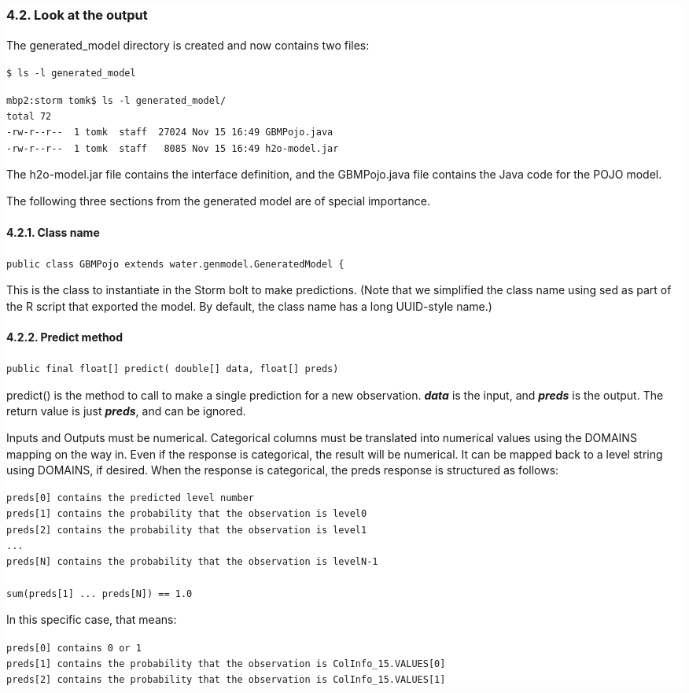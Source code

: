 ### 4.2.  Look at the output

The generated_model directory is created and now contains two files:

`$ ls -l generated_model`  

```
mbp2:storm tomk$ ls -l generated_model/
total 72
-rw-r--r--  1 tomk  staff  27024 Nov 15 16:49 GBMPojo.java
-rw-r--r--  1 tomk  staff   8085 Nov 15 16:49 h2o-model.jar
```

The h2o-model.jar file contains the interface definition, and the GBMPojo.java file contains the Java code for the POJO model.

The following three sections from the generated model are of special importance.

####  4.2.1.  Class name

```
public class GBMPojo extends water.genmodel.GeneratedModel {
```

This is the class to instantiate in the Storm bolt to make predictions.  (Note that we simplified the class name using sed as part of the R script that exported the model.  By default, the class name has a long UUID-style name.)


####  4.2.2.  Predict method

```
public final float[] predict( double[] data, float[] preds)
```

predict() is the method to call to make a single prediction for a new observation.  **_data_** is the input, and **_preds_** is the output.  The return value is just **_preds_**, and can be ignored.

Inputs and Outputs must be numerical.  Categorical columns must be translated into numerical values using the DOMAINS mapping on the way in.  Even if the response is categorical, the result will be numerical.  It can be mapped back to a level string using DOMAINS, if desired.  When the response is categorical, the preds response is structured as follows:

```
preds[0] contains the predicted level number
preds[1] contains the probability that the observation is level0
preds[2] contains the probability that the observation is level1
...
preds[N] contains the probability that the observation is levelN-1

sum(preds[1] ... preds[N]) == 1.0
```

In this specific case, that means:

```
preds[0] contains 0 or 1
preds[1] contains the probability that the observation is ColInfo_15.VALUES[0]
preds[2] contains the probability that the observation is ColInfo_15.VALUES[1]
```

